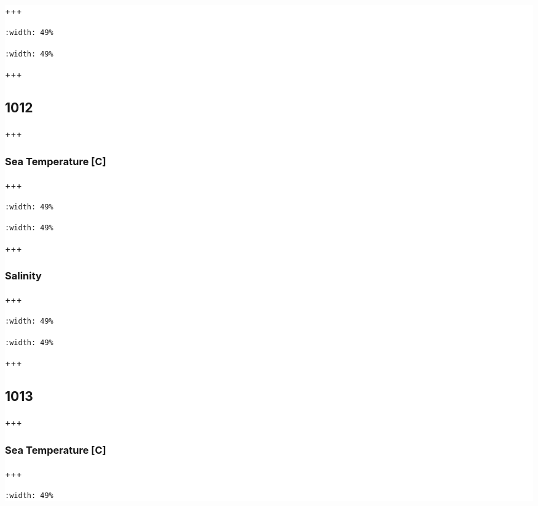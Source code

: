
+++


```{image} ctd_profiles_kb_small_mesh_2006_ciofs_hindcast/ctd_profiles_kb_small_mesh_2006_1011_salt.png
:width: 49%
```

```{image} ctd_profiles_kb_small_mesh_2006_ciofs_fresh/ctd_profiles_kb_small_mesh_2006_1011_salt.png
:width: 49%
```

+++

## 1012


+++

### Sea Temperature [C]


+++


```{image} ctd_profiles_kb_small_mesh_2006_ciofs_hindcast/ctd_profiles_kb_small_mesh_2006_1012_temp.png
:width: 49%
```

```{image} ctd_profiles_kb_small_mesh_2006_ciofs_fresh/ctd_profiles_kb_small_mesh_2006_1012_temp.png
:width: 49%
```

+++

### Salinity


+++


```{image} ctd_profiles_kb_small_mesh_2006_ciofs_hindcast/ctd_profiles_kb_small_mesh_2006_1012_salt.png
:width: 49%
```

```{image} ctd_profiles_kb_small_mesh_2006_ciofs_fresh/ctd_profiles_kb_small_mesh_2006_1012_salt.png
:width: 49%
```

+++

## 1013


+++

### Sea Temperature [C]


+++


```{image} ctd_profiles_kb_small_mesh_2006_ciofs_hindcast/ctd_profiles_kb_small_mesh_2006_1013_temp.png
:width: 49%
```
